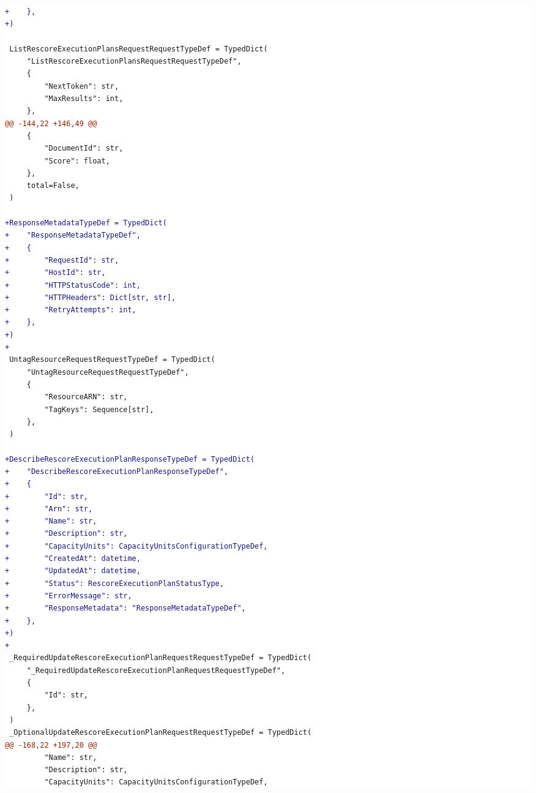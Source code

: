 ```diff
+    },
+)
 
 ListRescoreExecutionPlansRequestRequestTypeDef = TypedDict(
     "ListRescoreExecutionPlansRequestRequestTypeDef",
     {
         "NextToken": str,
         "MaxResults": int,
     },
@@ -144,22 +146,49 @@
     {
         "DocumentId": str,
         "Score": float,
     },
     total=False,
 )
 
+ResponseMetadataTypeDef = TypedDict(
+    "ResponseMetadataTypeDef",
+    {
+        "RequestId": str,
+        "HostId": str,
+        "HTTPStatusCode": int,
+        "HTTPHeaders": Dict[str, str],
+        "RetryAttempts": int,
+    },
+)
+
 UntagResourceRequestRequestTypeDef = TypedDict(
     "UntagResourceRequestRequestTypeDef",
     {
         "ResourceARN": str,
         "TagKeys": Sequence[str],
     },
 )
 
+DescribeRescoreExecutionPlanResponseTypeDef = TypedDict(
+    "DescribeRescoreExecutionPlanResponseTypeDef",
+    {
+        "Id": str,
+        "Arn": str,
+        "Name": str,
+        "Description": str,
+        "CapacityUnits": CapacityUnitsConfigurationTypeDef,
+        "CreatedAt": datetime,
+        "UpdatedAt": datetime,
+        "Status": RescoreExecutionPlanStatusType,
+        "ErrorMessage": str,
+        "ResponseMetadata": "ResponseMetadataTypeDef",
+    },
+)
+
 _RequiredUpdateRescoreExecutionPlanRequestRequestTypeDef = TypedDict(
     "_RequiredUpdateRescoreExecutionPlanRequestRequestTypeDef",
     {
         "Id": str,
     },
 )
 _OptionalUpdateRescoreExecutionPlanRequestRequestTypeDef = TypedDict(
@@ -168,22 +197,20 @@
         "Name": str,
         "Description": str,
         "CapacityUnits": CapacityUnitsConfigurationTypeDef,
```